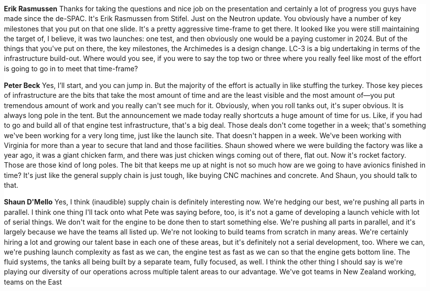 **Erik Rasmussen**
Thanks for taking the questions and nice job on the presentation and certainly a lot of progress you guys
have made since the de-SPAC. It's Erik Rasmussen from Stifel.
Just on the Neutron update. You obviously have a number of key milestones that you put on that one
slide. It's a pretty aggressive time-frame to get there. It looked like you were still maintaining the target of,
I believe, it was two launches: one test, and then obviously one would be a paying customer in 2024. But
of the things that you've put on there, the key milestones, the Archimedes is a design change. LC-3 is a
big undertaking in terms of the infrastructure build-out. Where would you see, if you were to say the top
two or three where you really feel like most of the effort is going to go in to meet that time-frame?

**Peter Beck**
Yes, I’ll start, and you can jump in.
But the majority of the effort is actually in like stuffing the turkey. Those key pieces of infrastructure are
the bits that take the most amount of time and are the least visible and the most amount of—you put
tremendous amount of work and you really can't see much for it. Obviously, when you roll tanks out, it's
super obvious. It is always long pole in the tent. But the announcement we made today really shortcuts a
huge amount of time for us. Like, if you had to go and build all of that engine test infrastructure, that's a
big deal.
Those deals don't come together in a week; that's something we've been working for a very long time, just
like the launch site. That doesn't happen in a week. We've been working with Virginia for more than a
year to secure that land and those facilities. Shaun showed where we were building the factory was like a
year ago, it was a giant chicken farm, and there was just chicken wings coming out of there, flat out. Now
it's rocket factory. Those are those kind of long poles. The bit that keeps me up at night is not so much
how are we going to have avionics finished in time? It's just like the general supply chain is just tough, like
buying CNC machines and concrete.
And Shaun, you should talk to that.

**Shaun D'Mello**
Yes, I think (inaudible) supply chain is definitely interesting now. We're hedging our best, we're pushing all
parts in parallel.
I think one thing I'll tack onto what Pete was saying before, too, is it's not a game of developing a launch
vehicle with lot of serial things. We don't wait for the engine to be done then to start something else.
We're pushing all parts in parallel, and it's largely because we have the teams all listed up. We're not
looking to build teams from scratch in many areas. We're certainly hiring a lot and growing our talent base
in each one of these areas, but it's definitely not a serial development, too.
Where we can, we're pushing launch complexity as fast as we can, the engine test as fast as we can so
that the engine gets bottom line. The fluid systems, the tanks all being built by a separate team, fully
focused, as well. I think the other thing I should say is we're playing our diversity of our operations across
multiple talent areas to our advantage. We've got teams in New Zealand working, teams on the East